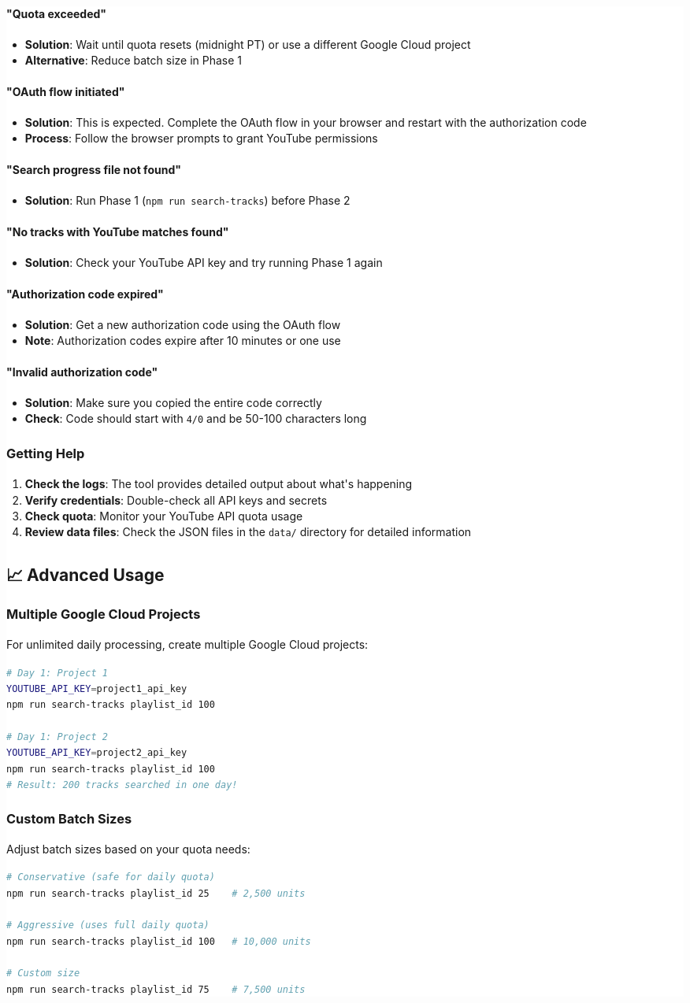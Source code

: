 #### "Quota exceeded"
- **Solution**: Wait until quota resets (midnight PT) or use a different Google Cloud project
- **Alternative**: Reduce batch size in Phase 1

#### "OAuth flow initiated"
- **Solution**: This is expected. Complete the OAuth flow in your browser and restart with the authorization code
- **Process**: Follow the browser prompts to grant YouTube permissions

#### "Search progress file not found"
- **Solution**: Run Phase 1 (`npm run search-tracks`) before Phase 2

#### "No tracks with YouTube matches found"
- **Solution**: Check your YouTube API key and try running Phase 1 again

#### "Authorization code expired"
- **Solution**: Get a new authorization code using the OAuth flow
- **Note**: Authorization codes expire after 10 minutes or one use

#### "Invalid authorization code"
- **Solution**: Make sure you copied the entire code correctly
- **Check**: Code should start with `4/0` and be 50-100 characters long

### Getting Help

1. **Check the logs**: The tool provides detailed output about what's happening
2. **Verify credentials**: Double-check all API keys and secrets
3. **Check quota**: Monitor your YouTube API quota usage
4. **Review data files**: Check the JSON files in the `data/` directory for detailed information

## 📈 Advanced Usage

### Multiple Google Cloud Projects
For unlimited daily processing, create multiple Google Cloud projects:

```bash
# Day 1: Project 1
YOUTUBE_API_KEY=project1_api_key
npm run search-tracks playlist_id 100

# Day 1: Project 2  
YOUTUBE_API_KEY=project2_api_key
npm run search-tracks playlist_id 100
# Result: 200 tracks searched in one day!
```

### Custom Batch Sizes
Adjust batch sizes based on your quota needs:

```bash
# Conservative (safe for daily quota)
npm run search-tracks playlist_id 25    # 2,500 units

# Aggressive (uses full daily quota)
npm run search-tracks playlist_id 100   # 10,000 units

# Custom size
npm run search-tracks playlist_id 75    # 7,500 units
```
